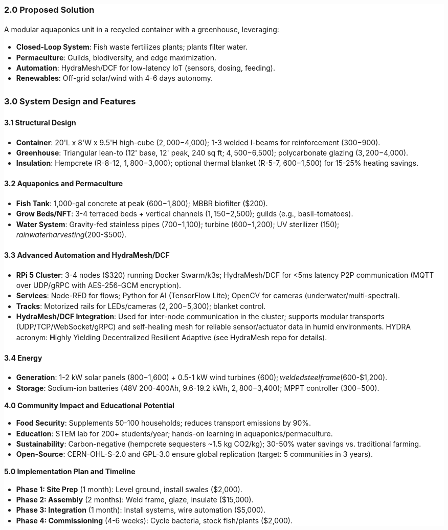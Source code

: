 ### 2.0 Proposed Solution
A modular aquaponics unit in a recycled container with a greenhouse, leveraging:
- **Closed-Loop System**: Fish waste fertilizes plants; plants filter water.
- **Permaculture**: Guilds, biodiversity, and edge maximization.
- **Automation**: HydraMesh/DCF for low-latency IoT (sensors, dosing, feeding).
- **Renewables**: Off-grid solar/wind with 4-6 days autonomy.

### 3.0 System Design and Features
#### 3.1 Structural Design
- **Container**: 20'L x 8'W x 9.5'H high-cube ($2,000-$4,000); 1-3 welded I-beams for reinforcement ($300-$900).
- **Greenhouse**: Triangular lean-to (12' base, 12' peak, 240 sq ft; $4,500-$6,500); polycarbonate glazing ($3,200-$4,000).
- **Insulation**: Hempcrete (R-8-12, $1,800-$3,000); optional thermal blanket (R-5-7, $600-$1,500) for 15-25% heating savings.

#### 3.2 Aquaponics and Permaculture
- **Fish Tank**: 1,000-gal concrete at peak ($600-$1,800); MBBR biofilter ($200).
- **Grow Beds/NFT**: 3-4 terraced beds + vertical channels ($1,150-$2,500); guilds (e.g., basil-tomatoes).
- **Water System**: Gravity-fed stainless pipes ($700-$1,100); turbine ($600-$1,200); UV sterilizer ($150); rainwater harvesting ($200-$500).

#### 3.3 Advanced Automation and HydraMesh/DCF
- **RPi 5 Cluster**: 3-4 nodes ($320) running Docker Swarm/k3s; HydraMesh/DCF for <5ms latency P2P communication (MQTT over UDP/gRPC with AES-256-GCM encryption).
- **Services**: Node-RED for flows; Python for AI (TensorFlow Lite); OpenCV for cameras (underwater/multi-spectral).
- **Tracks**: Motorized rails for LEDs/cameras ($2,200-$5,300); blanket control.
- **HydraMesh/DCF Integration**: Used for inter-node communication in the cluster; supports modular transports (UDP/TCP/WebSocket/gRPC) and self-healing mesh for reliable sensor/actuator data in humid environments. HYDRA acronym: **H**ighly Yielding Decentralized Resilient Adaptive (see HydraMesh repo for details).

#### 3.4 Energy
- **Generation**: 1-2 kW solar panels ($800-$1,600) + 0.5-1 kW wind turbines ($600); welded steel frame ($600-$1,200).
- **Storage**: Sodium-ion batteries (48V 200-400Ah, 9.6-19.2 kWh, $2,800-$3,400); MPPT controller ($300-$500).

**4.0 Community Impact and Educational Potential**
- **Food Security**: Supplements 50-100 households; reduces transport emissions by 90%.
- **Education**: STEM lab for 200+ students/year; hands-on learning in aquaponics/permaculture.
- **Sustainability**: Carbon-negative (hempcrete sequesters ~1.5 kg CO2/kg); 30-50% water savings vs. traditional farming.
- **Open-Source**: CERN-OHL-S-2.0 and GPL-3.0 ensure global replication (target: 5 communities in 3 years).

**5.0 Implementation Plan and Timeline**
- **Phase 1: Site Prep** (1 month): Level ground, install swales ($2,000).
- **Phase 2: Assembly** (2 months): Weld frame, glaze, insulate ($15,000).
- **Phase 3: Integration** (1 month): Install systems, wire automation ($5,000).
- **Phase 4: Commissioning** (4-6 weeks): Cycle bacteria, stock fish/plants ($2,000).
